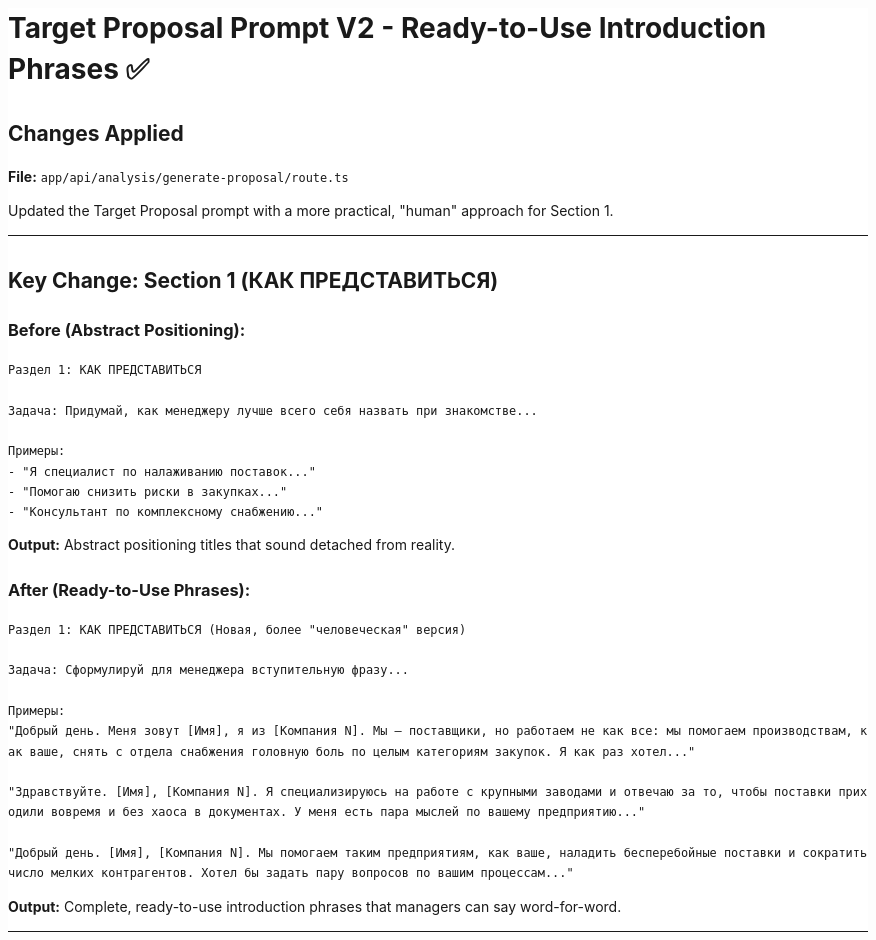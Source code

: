 # Target Proposal Prompt V2 - Ready-to-Use Introduction Phrases ✅

## Changes Applied

**File:** `app/api/analysis/generate-proposal/route.ts`

Updated the Target Proposal prompt with a more practical, "human" approach for Section 1.

---

## Key Change: Section 1 (КАК ПРЕДСТАВИТЬСЯ)

### Before (Abstract Positioning):
```
Раздел 1: КАК ПРЕДСТАВИТЬСЯ

Задача: Придумай, как менеджеру лучше всего себя назвать при знакомстве...

Примеры: 
- "Я специалист по налаживанию поставок..."
- "Помогаю снизить риски в закупках..."
- "Консультант по комплексному снабжению..."
```

**Output:** Abstract positioning titles that sound detached from reality.

### After (Ready-to-Use Phrases):
```
Раздел 1: КАК ПРЕДСТАВИТЬСЯ (Новая, более "человеческая" версия)

Задача: Сформулируй для менеджера вступительную фразу...

Примеры:
"Добрый день. Меня зовут [Имя], я из [Компания N]. Мы — поставщики, но работаем не как все: мы помогаем производствам, как ваше, снять с отдела снабжения головную боль по целым категориям закупок. Я как раз хотел..."

"Здравствуйте. [Имя], [Компания N]. Я специализируюсь на работе с крупными заводами и отвечаю за то, чтобы поставки приходили вовремя и без хаоса в документах. У меня есть пара мыслей по вашему предприятию..."

"Добрый день. [Имя], [Компания N]. Мы помогаем таким предприятиям, как ваше, наладить бесперебойные поставки и сократить число мелких контрагентов. Хотел бы задать пару вопросов по вашим процессам..."
```

**Output:** Complete, ready-to-use introduction phrases that managers can say word-for-word.

---
